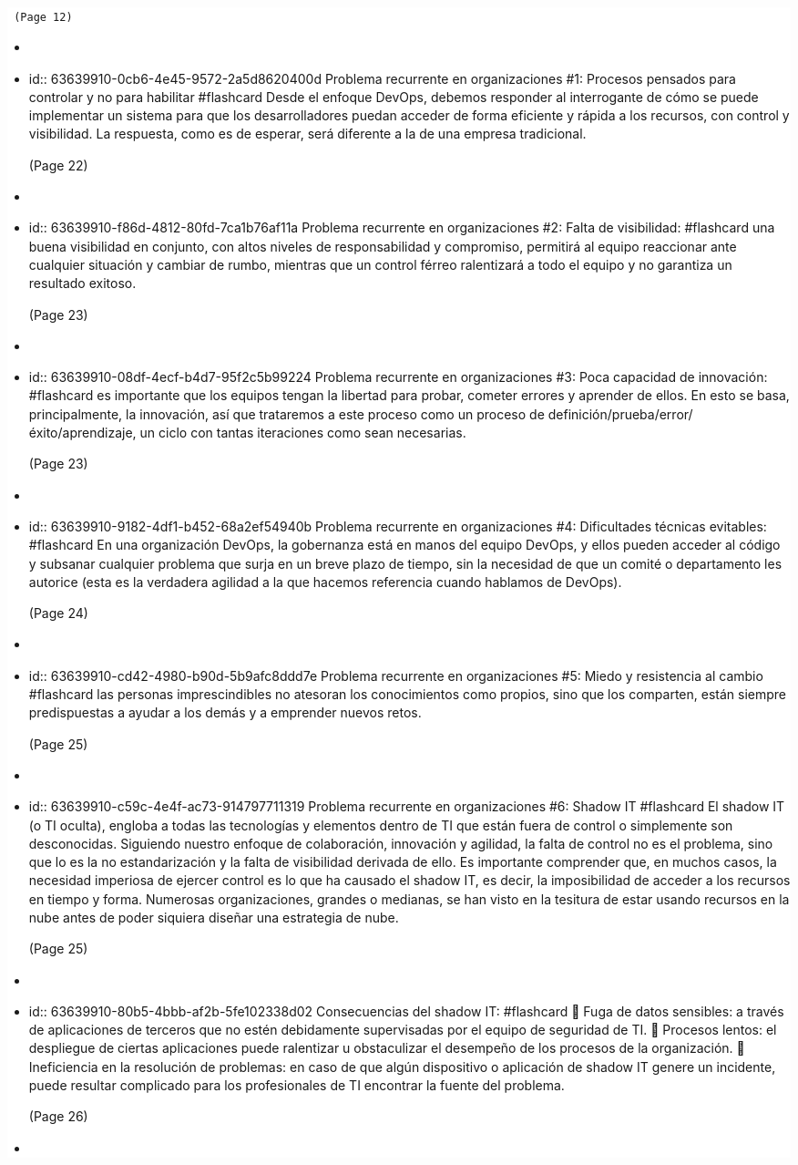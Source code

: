      (Page 12)
-
- id:: 63639910-0cb6-4e45-9572-2a5d8620400d
   Problema recurrente en organizaciones #1: Procesos pensados para controlar y no para habilitar #flashcard 
    Desde el enfoque DevOps, debemos responder al interrogante de cómo se puede implementar un sistema para que los desarrolladores puedan acceder de forma eficiente y rápida a los recursos, con control y visibilidad. La respuesta, como es de esperar, será diferente a la de una empresa tradicional.
  
     (Page 22)
-
- id:: 63639910-f86d-4812-80fd-7ca1b76af11a
   Problema recurrente en organizaciones #2: Falta de visibilidad: #flashcard 
    una buena visibilidad en conjunto, con altos niveles de responsabilidad y compromiso, permitirá al equipo reaccionar ante cualquier situación y cambiar de rumbo, mientras que un control férreo ralentizará a todo el equipo y no garantiza un resultado exitoso.
  
     (Page 23)
-
- id:: 63639910-08df-4ecf-b4d7-95f2c5b99224
   Problema recurrente en organizaciones #3: Poca capacidad de innovación: #flashcard 
    es importante que los equipos tengan la libertad para probar, cometer errores y aprender de ellos. En esto se basa, principalmente, la innovación, así que trataremos a este proceso como un proceso de definición/prueba/error/éxito/aprendizaje, un ciclo con tantas iteraciones como sean necesarias.
  
     (Page 23)
-
- id:: 63639910-9182-4df1-b452-68a2ef54940b
   Problema recurrente en organizaciones #4: Dificultades técnicas evitables: #flashcard 
    En una organización DevOps, la gobernanza está en manos del equipo DevOps, y ellos pueden acceder al código y subsanar cualquier problema que surja en un breve plazo de tiempo, sin la necesidad de que un comité o departamento les autorice (esta es la verdadera agilidad a la que hacemos referencia cuando hablamos de DevOps).
  
     (Page 24)
-
- id:: 63639910-cd42-4980-b90d-5b9afc8ddd7e
   Problema recurrente en organizaciones #5: Miedo y resistencia al cambio #flashcard 
    las personas imprescindibles no atesoran los conocimientos como propios, sino que los comparten, están siempre predispuestas a ayudar a los demás y a emprender nuevos retos.
  
     (Page 25)
-
- id:: 63639910-c59c-4e4f-ac73-914797711319
   Problema recurrente en organizaciones #6: Shadow IT #flashcard 
    El shadow IT (o TI oculta), engloba a todas las tecnologías y elementos dentro de TI que están fuera de control o simplemente son desconocidas. Siguiendo nuestro enfoque de colaboración, innovación y agilidad, la falta de control no es el problema, sino que lo es la no estandarización y la falta de visibilidad derivada de ello. Es importante comprender que, en muchos casos, la necesidad imperiosa de ejercer control es lo que ha causado el shadow IT, es decir, la imposibilidad de acceder a los recursos en tiempo y forma. Numerosas organizaciones, grandes o medianas, se han visto en la tesitura de estar usando recursos en la nube antes de poder siquiera diseñar una estrategia de nube.
  
     (Page 25)
-
- id:: 63639910-80b5-4bbb-af2b-5fe102338d02
   Consecuencias del shadow IT: #flashcard 
     Fuga de datos sensibles: a través de aplicaciones de terceros que no estén debidamente supervisadas por el equipo de seguridad de TI.  Procesos lentos: el despliegue de ciertas aplicaciones puede ralentizar u obstaculizar el desempeño de los procesos de la organización.  Ineficiencia en la resolución de problemas: en caso de que algún dispositivo o aplicación de shadow IT genere un incidente, puede resultar complicado para los profesionales de TI encontrar la fuente del problema.
  
     (Page 26)
-